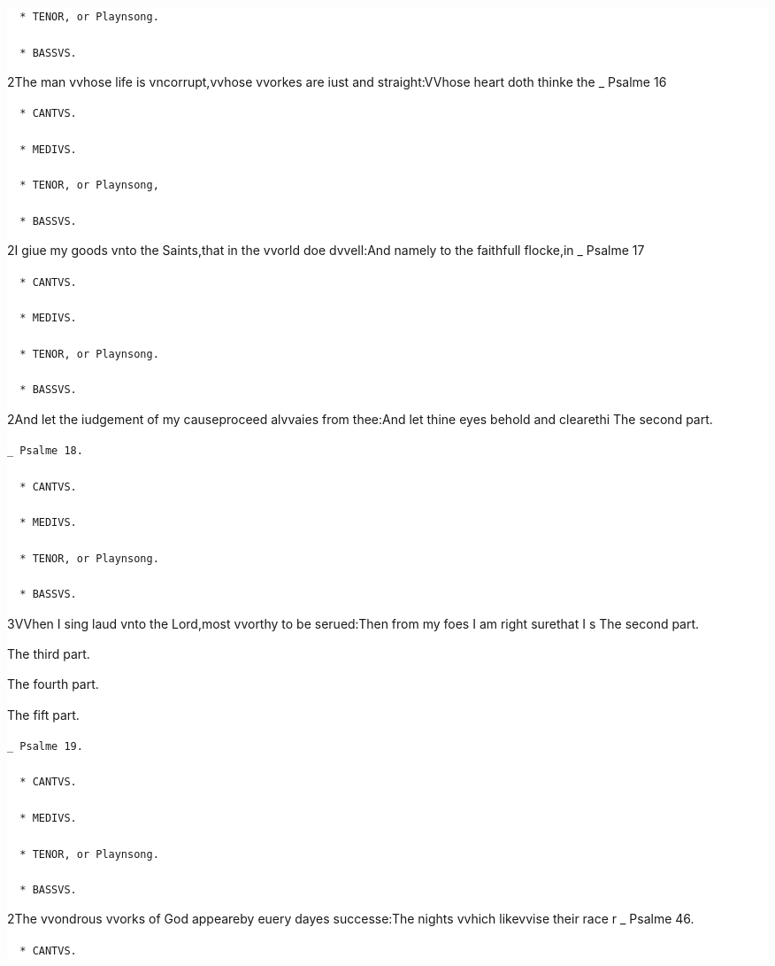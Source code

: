       * TENOR, or Playnsong.

      * BASSVS.
2The man vvhose life is vncorrupt,vvhose vvorkes are iust and straight:VVhose heart doth thinke the 
    _ Psalme 16

      * CANTVS.

      * MEDIVS.

      * TENOR, or Playnsong,

      * BASSVS.
2I giue my goods vnto the Saints,that in the vvorld doe dvvell:And namely to the faithfull flocke,in
    _ Psalme 17

      * CANTVS.

      * MEDIVS.

      * TENOR, or Playnsong.

      * BASSVS.
2And let the iudgement of my causeproceed alvvaies from thee:And let thine eyes behold and clearethi
The second part.

    _ Psalme 18.

      * CANTVS.

      * MEDIVS.

      * TENOR, or Playnsong.

      * BASSVS.
3VVhen I sing laud vnto the Lord,most vvorthy to be serued:Then from my foes I am right surethat I s
The second part.

The third part.

The fourth part.

The fift part.

    _ Psalme 19.

      * CANTVS.

      * MEDIVS.

      * TENOR, or Playnsong.

      * BASSVS.
2The vvondrous vvorks of God appeareby euery dayes successe:The nights vvhich likevvise their race r
    _ Psalme 46.

      * CANTVS.
